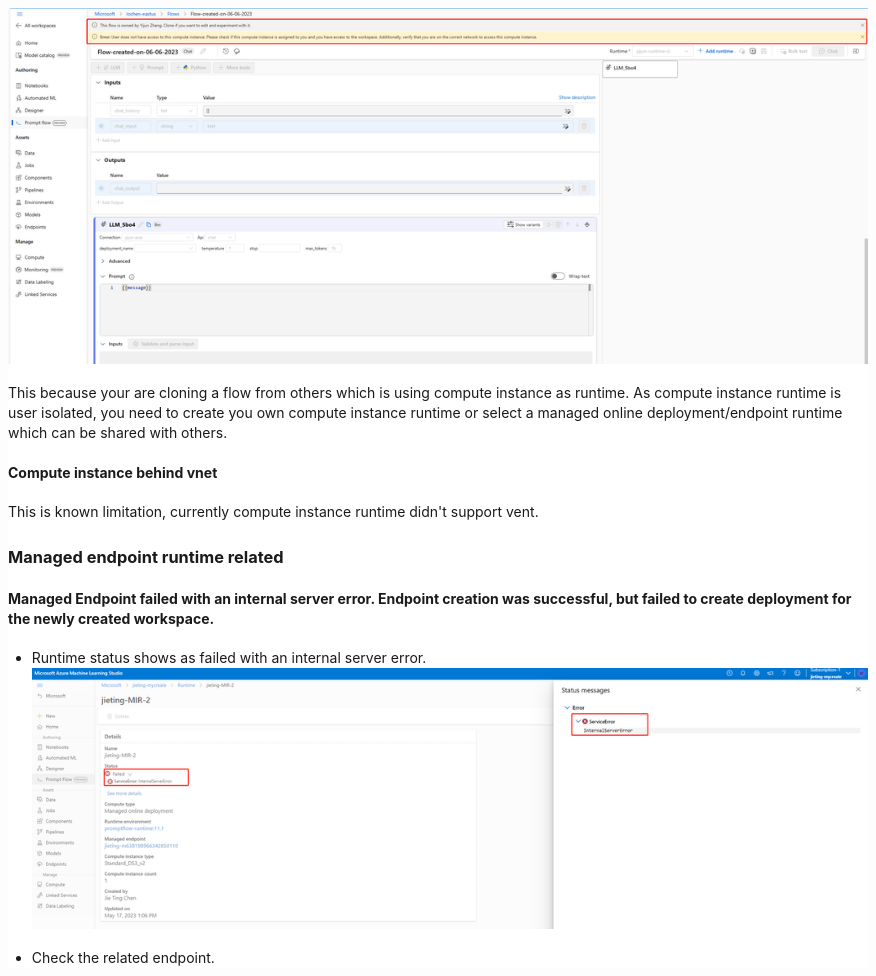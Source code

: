 ![ci-flow-clone-others](../media/runtime/trouble-shooting-guide/ci-flow-clone-others.png)

This because your are cloning a flow from others which is using compute instance as runtime. As compute instance runtime is user isolated, you need to create you own compute instance runtime or select a managed online deployment/endpoint runtime which can be shared with others.

#### Compute instance behind vnet
This is known limitation, currently compute instance runtime didn't support vent.

### Managed endpoint runtime related

#### Managed Endpoint failed with an internal server error. Endpoint creation was successful, but failed to create deployment for the newly created workspace.

- Runtime status shows as failed with an internal server error.
![mir-without-acr-runtime-detail-error](../media/runtime/trouble-shooting-guide/mir-without-acr-runtime-detail-error.png)

- Check the related endpoint.
